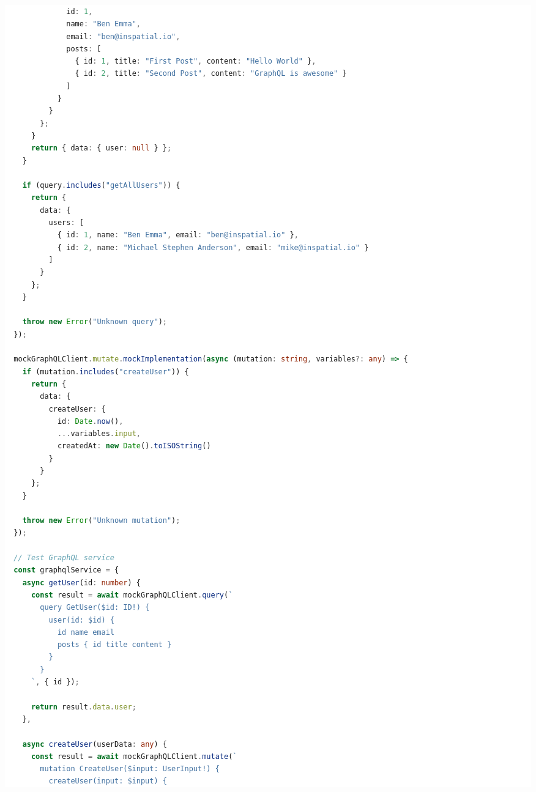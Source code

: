 ```typescript
              id: 1,
              name: "Ben Emma",
              email: "ben@inspatial.io",
              posts: [
                { id: 1, title: "First Post", content: "Hello World" },
                { id: 2, title: "Second Post", content: "GraphQL is awesome" }
              ]
            }
          }
        };
      }
      return { data: { user: null } };
    }
    
    if (query.includes("getAllUsers")) {
      return {
        data: {
          users: [
            { id: 1, name: "Ben Emma", email: "ben@inspatial.io" },
            { id: 2, name: "Michael Stephen Anderson", email: "mike@inspatial.io" }
          ]
        }
      };
    }
    
    throw new Error("Unknown query");
  });

  mockGraphQLClient.mutate.mockImplementation(async (mutation: string, variables?: any) => {
    if (mutation.includes("createUser")) {
      return {
        data: {
          createUser: {
            id: Date.now(),
            ...variables.input,
            createdAt: new Date().toISOString()
          }
        }
      };
    }
    
    throw new Error("Unknown mutation");
  });

  // Test GraphQL service
  const graphqlService = {
    async getUser(id: number) {
      const result = await mockGraphQLClient.query(`
        query GetUser($id: ID!) {
          user(id: $id) {
            id name email
            posts { id title content }
          }
        }
      `, { id });
      
      return result.data.user;
    },
    
    async createUser(userData: any) {
      const result = await mockGraphQLClient.mutate(`
        mutation CreateUser($input: UserInput!) {
          createUser(input: $input) {
```